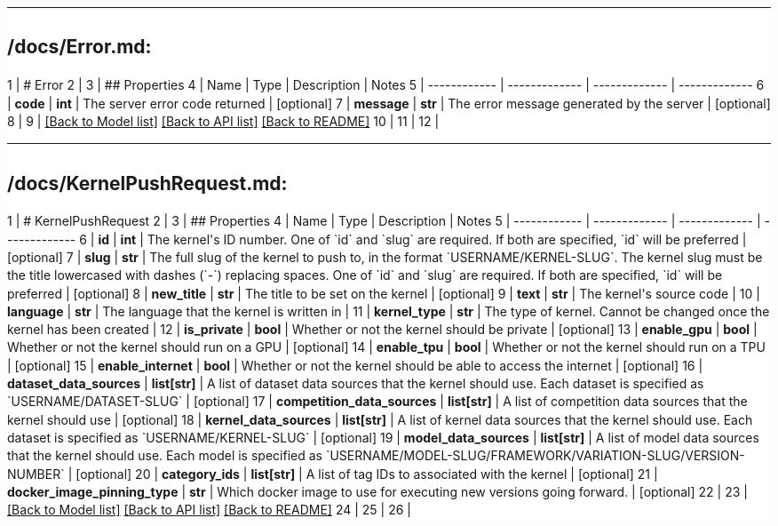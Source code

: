 
--------------------------------------------------------------------------------
/docs/Error.md:
--------------------------------------------------------------------------------
 1 | # Error
 2 | 
 3 | ## Properties
 4 | Name | Type | Description | Notes
 5 | ------------ | ------------- | ------------- | -------------
 6 | **code** | **int** | The server error code returned | [optional] 
 7 | **message** | **str** | The error message generated by the server | [optional] 
 8 | 
 9 | [[Back to Model list]](../README.md#documentation-for-models) [[Back to API list]](../README.md#documentation-for-api-endpoints) [[Back to README]](../README.md)
10 | 
11 | 
12 | 


--------------------------------------------------------------------------------
/docs/KernelPushRequest.md:
--------------------------------------------------------------------------------
 1 | # KernelPushRequest
 2 | 
 3 | ## Properties
 4 | Name | Type | Description | Notes
 5 | ------------ | ------------- | ------------- | -------------
 6 | **id** | **int** | The kernel&#39;s ID number. One of &#x60;id&#x60; and &#x60;slug&#x60; are required. If both are specified, &#x60;id&#x60; will be preferred | [optional] 
 7 | **slug** | **str** | The full slug of the kernel to push to, in the format &#x60;USERNAME/KERNEL-SLUG&#x60;. The kernel slug must be the title lowercased with dashes (&#x60;-&#x60;) replacing spaces. One of &#x60;id&#x60; and &#x60;slug&#x60; are required. If both are specified, &#x60;id&#x60; will be preferred | [optional] 
 8 | **new_title** | **str** | The title to be set on the kernel | [optional] 
 9 | **text** | **str** | The kernel&#39;s source code | 
10 | **language** | **str** | The language that the kernel is written in | 
11 | **kernel_type** | **str** | The type of kernel. Cannot be changed once the kernel has been created | 
12 | **is_private** | **bool** | Whether or not the kernel should be private | [optional] 
13 | **enable_gpu** | **bool** | Whether or not the kernel should run on a GPU | [optional] 
14 | **enable_tpu** | **bool** | Whether or not the kernel should run on a TPU | [optional] 
15 | **enable_internet** | **bool** | Whether or not the kernel should be able to access the internet | [optional] 
16 | **dataset_data_sources** | **list[str]** | A list of dataset data sources that the kernel should use. Each dataset is specified as &#x60;USERNAME/DATASET-SLUG&#x60; | [optional] 
17 | **competition_data_sources** | **list[str]** | A list of competition data sources that the kernel should use | [optional] 
18 | **kernel_data_sources** | **list[str]** | A list of kernel data sources that the kernel should use. Each dataset is specified as &#x60;USERNAME/KERNEL-SLUG&#x60; | [optional] 
19 | **model_data_sources** | **list[str]** | A list of model data sources that the kernel should use. Each model is specified as &#x60;USERNAME/MODEL-SLUG/FRAMEWORK/VARIATION-SLUG/VERSION-NUMBER&#x60; | [optional] 
20 | **category_ids** | **list[str]** | A list of tag IDs to associated with the kernel | [optional] 
21 | **docker_image_pinning_type** | **str** | Which docker image to use for executing new versions going forward. | [optional] 
22 | 
23 | [[Back to Model list]](../README.md#documentation-for-models) [[Back to API list]](../README.md#documentation-for-api-endpoints) [[Back to README]](../README.md)
24 | 
25 | 
26 | 

